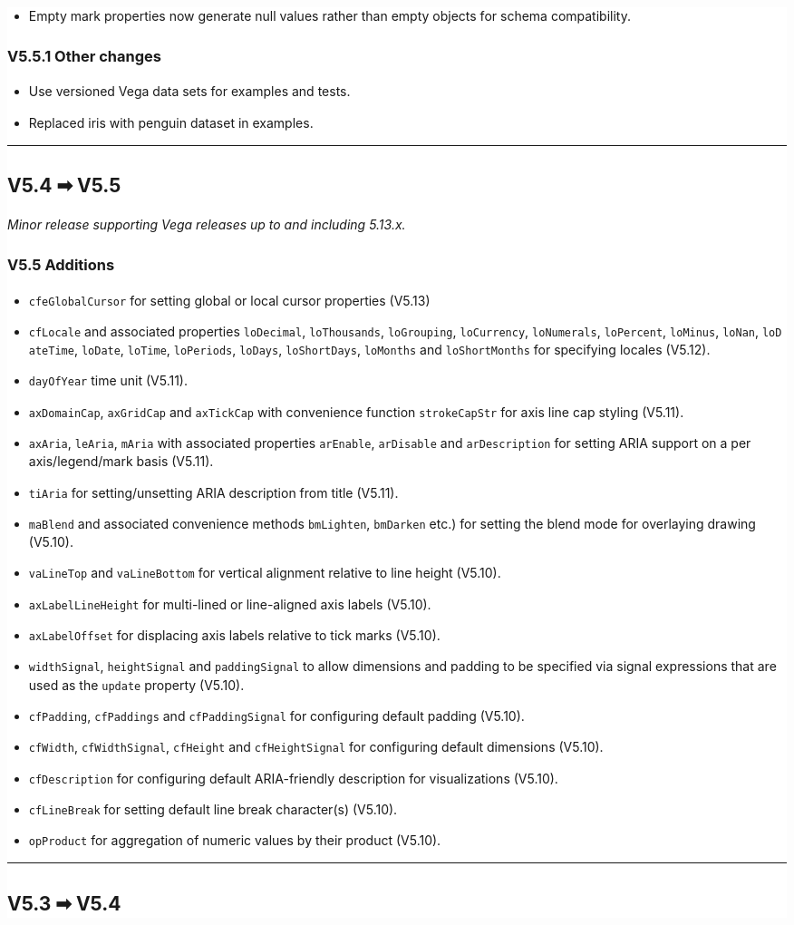 - Empty mark properties now generate null values rather than empty objects for schema compatibility.

### V5.5.1 Other changes

- Use versioned Vega data sets for examples and tests.

- Replaced iris with penguin dataset in examples.

---

## V5.4 ➡ V5.5

_Minor release supporting Vega releases up to and including 5.13.x._

### V5.5 Additions

- `cfeGlobalCursor` for setting global or local cursor properties (V5.13)

- `cfLocale` and associated properties `loDecimal`, `loThousands`, `loGrouping`, `loCurrency`, `loNumerals`, `loPercent`, `loMinus`, `loNan`, `loDateTime`, `loDate`, `loTime`, `loPeriods`, `loDays`, `loShortDays`, `loMonths` and `loShortMonths` for specifying locales (V5.12).

- `dayOfYear` time unit (V5.11).

- `axDomainCap`, `axGridCap` and `axTickCap` with convenience function `strokeCapStr` for axis line cap styling (V5.11).

- `axAria`, `leAria`, `mAria` with associated properties `arEnable`, `arDisable` and `arDescription` for setting ARIA support on a per axis/legend/mark basis (V5.11).

- `tiAria` for setting/unsetting ARIA description from title (V5.11).

- `maBlend` and associated convenience methods `bmLighten`, `bmDarken` etc.) for setting the blend mode for overlaying drawing (V5.10).

- `vaLineTop` and `vaLineBottom` for vertical alignment relative to line height (V5.10).

- `axLabelLineHeight` for multi-lined or line-aligned axis labels (V5.10).

- `axLabelOffset` for displacing axis labels relative to tick marks (V5.10).

- `widthSignal`, `heightSignal` and `paddingSignal` to allow dimensions and padding to be specified via signal expressions that are used as the `update` property (V5.10).

- `cfPadding`, `cfPaddings` and `cfPaddingSignal` for configuring default padding (V5.10).

- `cfWidth`, `cfWidthSignal`, `cfHeight` and `cfHeightSignal` for configuring default dimensions (V5.10).

- `cfDescription` for configuring default ARIA-friendly description for visualizations (V5.10).

- `cfLineBreak` for setting default line break character(s) (V5.10).

- `opProduct` for aggregation of numeric values by their product (V5.10).

---

## V5.3 ➡ V5.4
